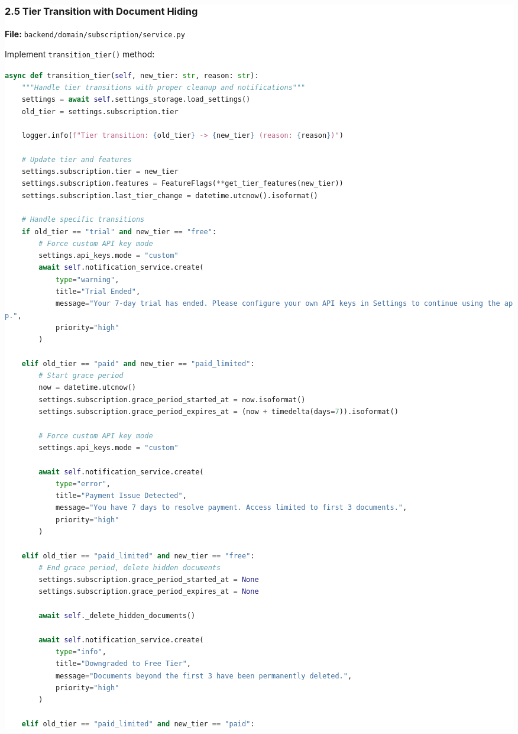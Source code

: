 ```python
```

### 2.5 Tier Transition with Document Hiding

**File:** `backend/domain/subscription/service.py`

Implement `transition_tier()` method:

```python
async def transition_tier(self, new_tier: str, reason: str):
    """Handle tier transitions with proper cleanup and notifications"""
    settings = await self.settings_storage.load_settings()
    old_tier = settings.subscription.tier
    
    logger.info(f"Tier transition: {old_tier} -> {new_tier} (reason: {reason})")
    
    # Update tier and features
    settings.subscription.tier = new_tier
    settings.subscription.features = FeatureFlags(**get_tier_features(new_tier))
    settings.subscription.last_tier_change = datetime.utcnow().isoformat()
    
    # Handle specific transitions
    if old_tier == "trial" and new_tier == "free":
        # Force custom API key mode
        settings.api_keys.mode = "custom"
        await self.notification_service.create(
            type="warning",
            title="Trial Ended",
            message="Your 7-day trial has ended. Please configure your own API keys in Settings to continue using the app.",
            priority="high"
        )
    
    elif old_tier == "paid" and new_tier == "paid_limited":
        # Start grace period
        now = datetime.utcnow()
        settings.subscription.grace_period_started_at = now.isoformat()
        settings.subscription.grace_period_expires_at = (now + timedelta(days=7)).isoformat()
        
        # Force custom API key mode
        settings.api_keys.mode = "custom"
        
        await self.notification_service.create(
            type="error",
            title="Payment Issue Detected",
            message="You have 7 days to resolve payment. Access limited to first 3 documents.",
            priority="high"
        )
    
    elif old_tier == "paid_limited" and new_tier == "free":
        # End grace period, delete hidden documents
        settings.subscription.grace_period_started_at = None
        settings.subscription.grace_period_expires_at = None
        
        await self._delete_hidden_documents()
        
        await self.notification_service.create(
            type="info",
            title="Downgraded to Free Tier",
            message="Documents beyond the first 3 have been permanently deleted.",
            priority="high"
        )
    
    elif old_tier == "paid_limited" and new_tier == "paid":
```